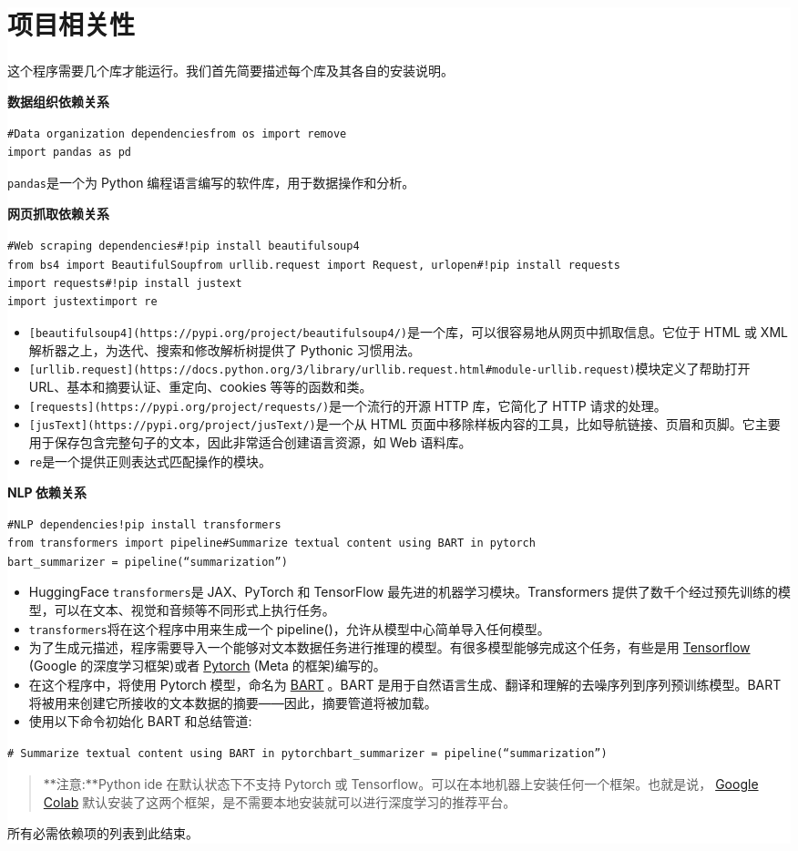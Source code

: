 # 项目相关性

这个程序需要几个库才能运行。我们首先简要描述每个库及其各自的安装说明。

**数据组织依赖关系**

```
#Data organization dependenciesfrom os import remove
import pandas as pd
```

`pandas`是一个为 Python 编程语言编写的软件库，用于数据操作和分析。

**网页抓取依赖关系**

```
#Web scraping dependencies#!pip install beautifulsoup4
from bs4 import BeautifulSoupfrom urllib.request import Request, urlopen#!pip install requests
import requests#!pip install justext
import justextimport re
```

*   `[beautifulsoup4](https://pypi.org/project/beautifulsoup4/)`是一个库，可以很容易地从网页中抓取信息。它位于 HTML 或 XML 解析器之上，为迭代、搜索和修改解析树提供了 Pythonic 习惯用法。
*   `[urllib.request](https://docs.python.org/3/library/urllib.request.html#module-urllib.request)`模块定义了帮助打开 URL、基本和摘要认证、重定向、cookies 等等的函数和类。
*   `[requests](https://pypi.org/project/requests/)`是一个流行的开源 HTTP 库，它简化了 HTTP 请求的处理。
*   `[jusText](https://pypi.org/project/jusText/)`是一个从 HTML 页面中移除样板内容的工具，比如导航链接、页眉和页脚。它主要用于保存包含完整句子的文本，因此非常适合创建语言资源，如 Web 语料库。
*   `re`是一个提供正则表达式匹配操作的模块。

**NLP 依赖关系**

```
#NLP dependencies!pip install transformers
from transformers import pipeline#Summarize textual content using BART in pytorch
bart_summarizer = pipeline(“summarization”)
```

*   HuggingFace `transformers`是 JAX、PyTorch 和 TensorFlow 最先进的机器学习模块。Transformers 提供了数千个经过预先训练的模型，可以在文本、视觉和音频等不同形式上执行任务。
*   `transformers`将在这个程序中用来生成一个 pipeline()，允许从模型中心简单导入任何模型。
*   为了生成元描述，程序需要导入一个能够对文本数据任务进行推理的模型。有很多模型能够完成这个任务，有些是用 [Tensorflow](https://www.tensorflow.org/) (Google 的深度学习框架)或者 [Pytorch](https://pytorch.org/) (Meta 的框架)编写的。
*   在这个程序中，将使用 Pytorch 模型，命名为 [BART](https://huggingface.co/docs/transformers/v4.20.1/en/model_doc/bart#bart) 。BART 是用于自然语言生成、翻译和理解的去噪序列到序列预训练模型。BART 将被用来创建它所接收的文本数据的摘要——因此，摘要管道将被加载。
*   使用以下命令初始化 BART 和总结管道:

```
# Summarize textual content using BART in pytorchbart_summarizer = pipeline(“summarization”)
```

> **注意:**Python ide 在默认状态下不支持 Pytorch 或 Tensorflow。可以在本地机器上安装任何一个框架。也就是说， [Google Colab](https://research.google.com/colaboratory/) 默认安装了这两个框架，是不需要本地安装就可以进行深度学习的推荐平台。

所有必需依赖项的列表到此结束。
